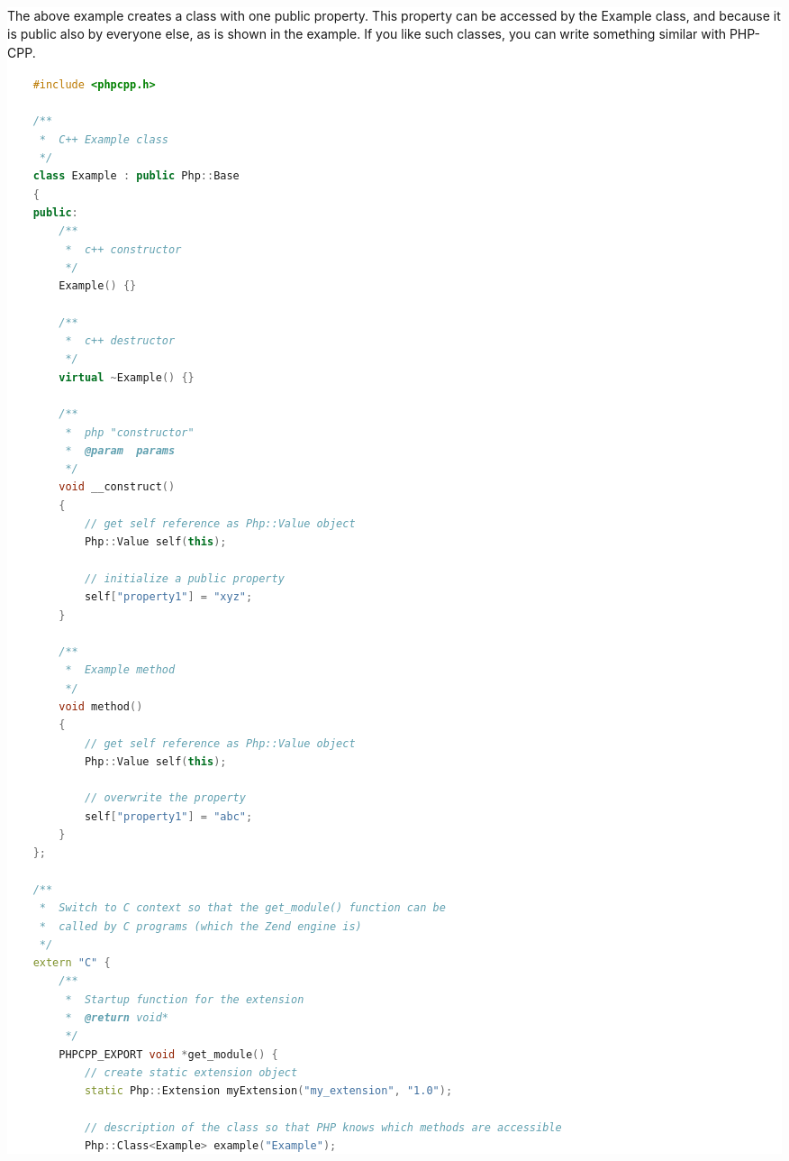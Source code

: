 The above example creates a class with one public property. This property can be accessed by the Example class, and because it is public also by everyone else, as is shown in the example. If you like such classes, you can write something similar with PHP-CPP.

```cpp
    #include <phpcpp.h>

    /**
     *  C++ Example class
     */
    class Example : public Php::Base
    {
    public:
        /**
         *  c++ constructor
         */
        Example() {}

        /**
         *  c++ destructor
         */
        virtual ~Example() {}

        /**
         *  php "constructor"
         *  @param  params
         */
        void __construct()
        {
            // get self reference as Php::Value object
            Php::Value self(this);

            // initialize a public property
            self["property1"] = "xyz";
        }

        /**
         *  Example method
         */
        void method()
        {
            // get self reference as Php::Value object
            Php::Value self(this);

            // overwrite the property
            self["property1"] = "abc";
        }
    };

    /**
     *  Switch to C context so that the get_module() function can be
     *  called by C programs (which the Zend engine is)
     */
    extern "C" {
        /**
         *  Startup function for the extension
         *  @return void*
         */
        PHPCPP_EXPORT void *get_module() {
            // create static extension object
            static Php::Extension myExtension("my_extension", "1.0");

            // description of the class so that PHP knows which methods are accessible
            Php::Class<Example> example("Example");
```